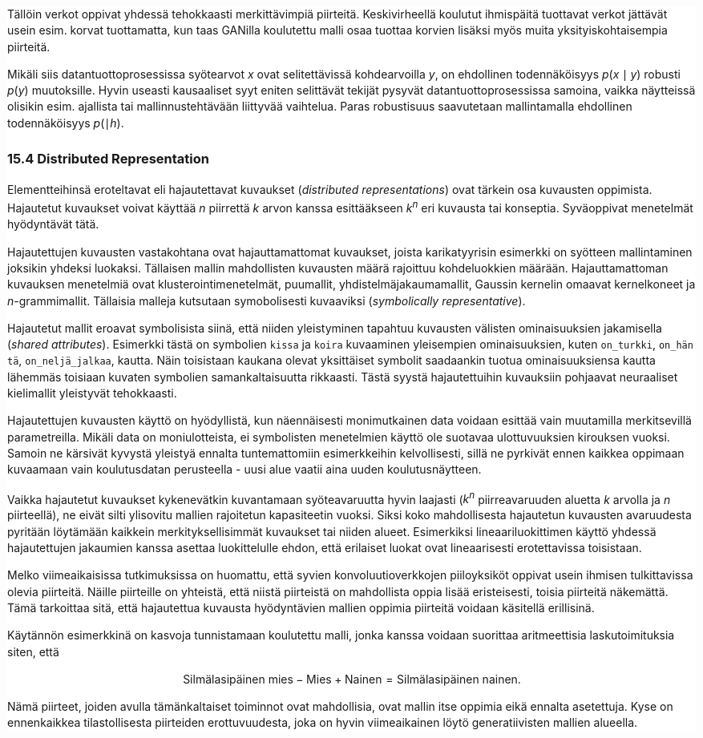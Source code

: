 Tällöin verkot oppivat yhdessä tehokkaasti merkittävimpiä piirteitä. Keskivirheellä koulutut ihmispäitä tuottavat verkot jättävät usein esim. korvat tuottamatta, kun taas GANilla koulutettu malli osaa tuottaa korvien lisäksi myös muita yksityiskohtaisempia piirteitä.

Mikäli siis datantuottoprosessissa syötearvot $x$ ovat selitettävissä kohdearvoilla $y$, on ehdollinen todennäköisyys $p(x \mid y)$ robusti $p(y)$ muutoksille. Hyvin useasti kausaaliset syyt eniten selittävät tekijät pysyvät datantuottoprosessissa samoina, vaikka näytteissä olisikin esim. ajallista tai mallinnustehtävään liittyvää vaihtelua. Paras robustisuus saavutetaan mallintamalla ehdollinen todennäköisyys $p( \mid h)$.

### 15.4 Distributed Representation

Elementteihinsä eroteltavat eli hajautettavat kuvaukset (*distributed representations*) ovat tärkein osa kuvausten oppimista. Hajautetut kuvaukset voivat käyttää $n$ piirrettä $k$ arvon kanssa esittääkseen $k^n$ eri kuvausta tai konseptia. Syväoppivat menetelmät hyödyntävät tätä.

Hajautettujen kuvausten vastakohtana ovat hajauttamattomat kuvaukset, joista karikatyyrisin esimerkki on syötteen mallintaminen joksikin yhdeksi luokaksi. Tällaisen mallin mahdollisten kuvausten määrä rajoittuu kohdeluokkien määrään. Hajauttamattoman kuvauksen menetelmiä ovat klusterointimenetelmät, puumallit, yhdistelmäjakaumamallit, Gaussin kernelin omaavat kernelkoneet ja $n$-grammimallit. Tällaisia malleja kutsutaan symobolisesti kuvaaviksi (*symbolically representative*).

Hajautetut mallit eroavat symbolisista siinä, että niiden yleistyminen tapahtuu kuvausten välisten ominaisuuksien jakamisella (*shared attributes*). Esimerkki tästä on symbolien `kissa` ja `koira` kuvaaminen yleisempien ominaisuuksien, kuten `on_turkki`, `on_häntä`, `on_neljä_jalkaa`, kautta. Näin toisistaan kaukana olevat yksittäiset symbolit saadaankin tuotua ominaisuuksiensa kautta lähemmäs toisiaan kuvaten symbolien samankaltaisuutta rikkaasti. Tästä syystä hajautettuihin kuvauksiin pohjaavat neuraaliset kielimallit yleistyvät tehokkaasti.

Hajautettujen kuvausten käyttö on hyödyllistä, kun näennäisesti monimutkainen data voidaan esittää vain muutamilla merkitsevillä parametreilla. Mikäli data on moniulotteista, ei symbolisten menetelmien käyttö ole suotavaa ulottuvuuksien kirouksen vuoksi. Samoin ne kärsivät kyvystä yleistyä ennalta tuntemattomiin esimerkkeihin kelvollisesti, sillä ne pyrkivät ennen kaikkea oppimaan kuvaamaan vain koulutusdatan perusteella - uusi alue vaatii aina uuden koulutusnäytteen.

Vaikka hajautetut kuvaukset kykenevätkin kuvantamaan syöteavaruutta hyvin laajasti ($k^n$ piirreavaruuden aluetta $k$ arvolla ja $n$ piirteellä), ne eivät silti ylisovitu mallien rajoitetun kapasiteetin vuoksi. Siksi koko mahdollisesta hajautetun kuvausten avaruudesta pyritään löytämään kaikkein merkityksellisimmät kuvaukset tai niiden alueet. Esimerkiksi lineaariluokittimen käyttö yhdessä hajautettujen jakaumien kanssa asettaa luokittelulle ehdon, että erilaiset luokat ovat lineaarisesti erotettavissa toisistaan.

Melko viimeaikaisissa tutkimuksissa on huomattu, että syvien konvoluutioverkkojen piiloyksiköt oppivat usein ihmisen tulkittavissa olevia piirteitä. Näille piirteille on yhteistä, että niistä piirteistä on mahdollista oppia lisää eristeisesti, toisia piirteitä näkemättä. Tämä tarkoittaa sitä, että hajautettua kuvausta hyödyntävien mallien oppimia piirteitä voidaan käsitellä erillisinä. 

Käytännön esimerkkinä on kasvoja tunnistamaan koulutettu malli, jonka kanssa voidaan suorittaa aritmeettisia laskutoimituksia siten, että

$$ \text{Silmälasipäinen mies} - \text{Mies} + \text{Nainen} = \text{Silmälasipäinen nainen.} $$

Nämä piirteet, joiden avulla tämänkaltaiset toiminnot ovat mahdollisia, ovat mallin itse oppimia eikä ennalta asetettuja. Kyse on ennenkaikkea tilastollisesta piirteiden erottuvuudesta, joka on hyvin viimeaikainen löytö generatiivisten mallien alueella.

